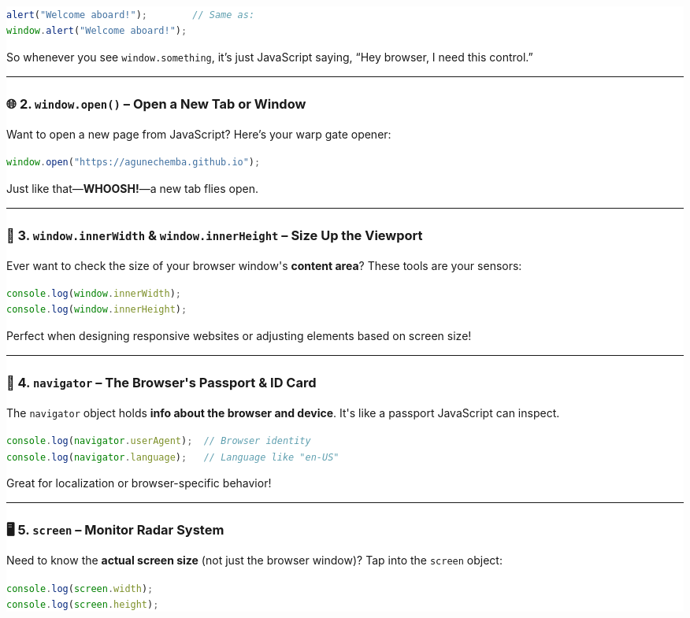 ```js
alert("Welcome aboard!");        // Same as:
window.alert("Welcome aboard!");
```

So whenever you see `window.something`, it’s just JavaScript saying, “Hey browser, I need this control.”

---

### 🌐 2. `window.open()` – Open a New Tab or Window

Want to open a new page from JavaScript? Here’s your warp gate opener:

```js
window.open("https://agunechemba.github.io");
```

Just like that—**WHOOSH!**—a new tab flies open.

---

### 📐 3. `window.innerWidth` & `window.innerHeight` – Size Up the Viewport

Ever want to check the size of your browser window's **content area**? These tools are your sensors:

```js
console.log(window.innerWidth);
console.log(window.innerHeight);
```

Perfect when designing responsive websites or adjusting elements based on screen size!

---

### 🧭 4. `navigator` – The Browser's Passport & ID Card

The `navigator` object holds **info about the browser and device**. It's like a passport JavaScript can inspect.

```js
console.log(navigator.userAgent);  // Browser identity
console.log(navigator.language);   // Language like "en-US"
```

Great for localization or browser-specific behavior!

---

### 🖥️ 5. `screen` – Monitor Radar System

Need to know the **actual screen size** (not just the browser window)? Tap into the `screen` object:

```js
console.log(screen.width);
console.log(screen.height);
```
